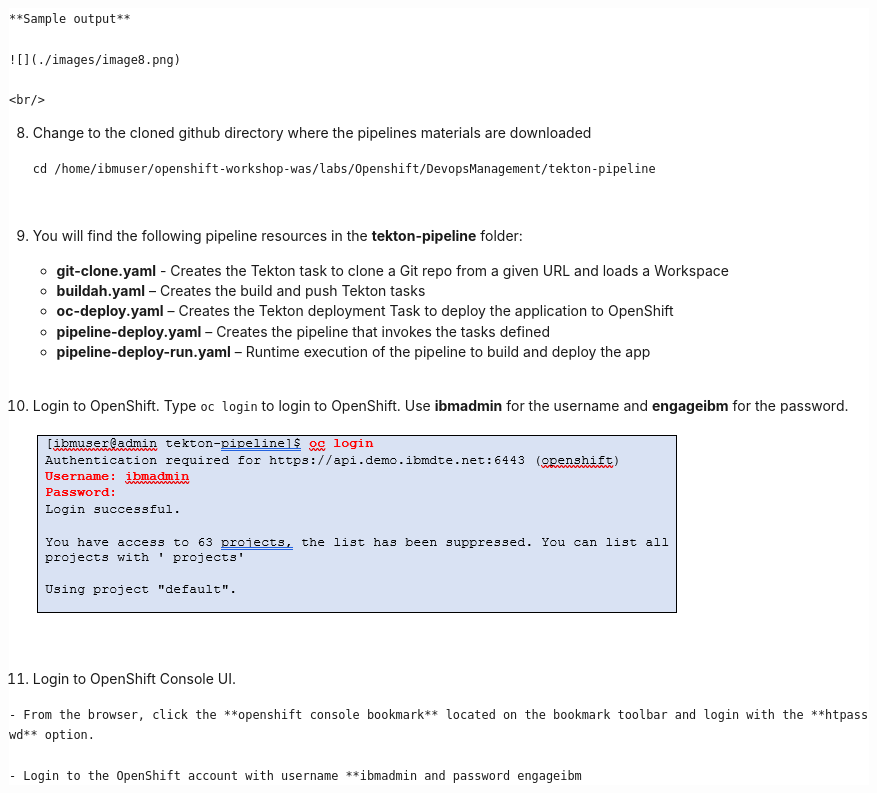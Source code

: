     **Sample output**
 
    ![](./images/image8.png)
	
	<br/>

   
8.  Change to the cloned github directory where the pipelines materials are downloaded 
    
	```
	cd /home/ibmuser/openshift-workshop-was/labs/Openshift/DevopsManagement/tekton-pipeline
    
	```

    <br>	
	
9. You will find the following pipeline resources in the **tekton-pipeline** folder:

    - **git-clone.yaml** - Creates the Tekton task to clone a Git repo from a given URL and loads a Workspace
    - **buildah.yaml** – Creates the build and push Tekton tasks
    - **oc-deploy.yaml** – Creates the Tekton deployment Task to deploy the application to OpenShift
    - **pipeline-deploy.yaml** – Creates the pipeline that invokes the tasks defined
    - **pipeline-deploy-run.yaml** – Runtime execution of the pipeline to build and deploy the app
    
	<br>
	
10.  Login to OpenShift. Type `oc login` to login to OpenShift. Use **ibmadmin** for the username and **engageibm** for the password.

     ![](./images/image12.png)

     <br/>


11.  Login to OpenShift Console UI. 

    - From the browser, click the **openshift console bookmark** located on the bookmark toolbar and login with the **htpasswd** option.
	
	- Login to the OpenShift account with username **ibmadmin and password engageibm
    
	